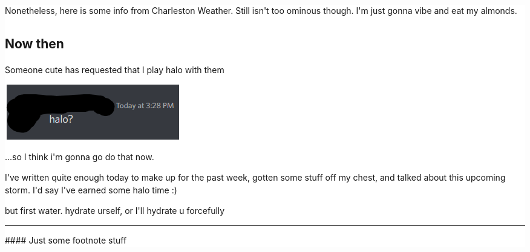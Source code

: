 
Nonetheless, here is some info from Charleston Weather. Still isn't too ominous though. I'm just gonna vibe and eat my almonds.

## Now then

Someone cute has requested that I play halo with them

![](/img/22-9-28-iAAN/Pasted%20image%2020220928162140.png)

...so I think i'm gonna go do that now.

I've written quite enough today to make up for the past week, gotten some stuff off my chest, and talked about this upcoming storm. I'd say I've earned some halo time :)

but first water. hydrate urself, or I'll hydrate u forcefully 
<hr>
#### Just some footnote stuff 